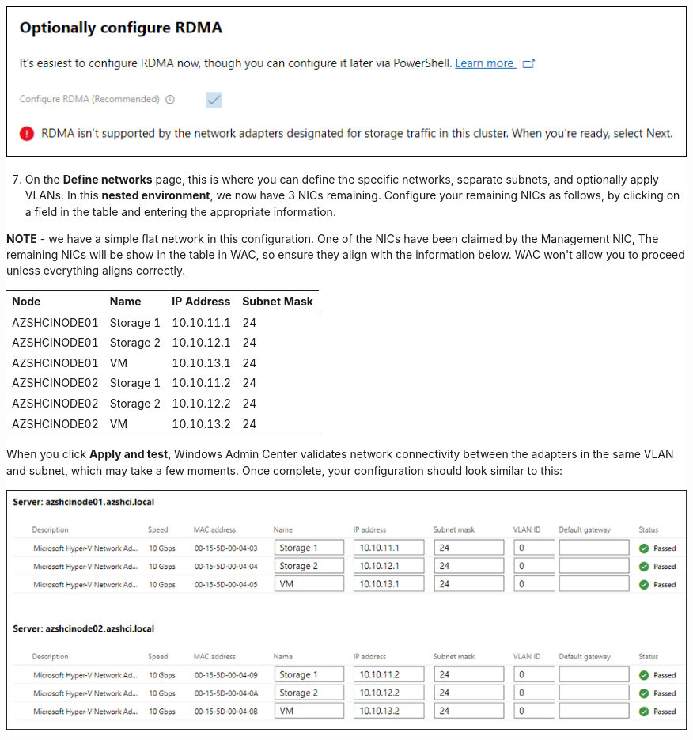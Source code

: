 ![Error message when configuring RDMA in a nested environment](/deployment/media/wac_enable_rdma.png "Error message when configuring RDMA in a nested environment")

7. On the **Define networks** page, this is where you can define the specific networks, separate subnets, and optionally apply VLANs.  In this **nested environment**, we now have 3 NICs remaining.  Configure your remaining NICs as follows, by clicking on a field in the table and entering the appropriate information.

**NOTE** - we have a simple flat network in this configuration. One of the NICs have been claimed by the Management NIC, The remaining NICs will be show in the table in WAC, so ensure they align with the information below. WAC won't allow you to proceed unless everything aligns correctly.

| Node | Name | IP Address | Subnet Mask
| :-- | :-- | :-- | :-- |
| AZSHCINODE01 | Storage 1 | 10.10.11.1 | 24
| AZSHCINODE01 | Storage 2 | 10.10.12.1 | 24
| AZSHCINODE01 | VM | 10.10.13.1 | 24
| AZSHCINODE02 | Storage 1 | 10.10.11.2 | 24
| AZSHCINODE02 | Storage 2 | 10.10.12.2 | 24
| AZSHCINODE02 | VM | 10.10.13.2 | 24

When you click **Apply and test**, Windows Admin Center validates network connectivity between the adapters in the same VLAN and subnet, which may take a few moments.  Once complete, your configuration should look similar to this:

![Define networks in the Create Cluster wizard](/deployment/media/wac_define_network_ga.png "Define networks in the Create Cluster wizard")
